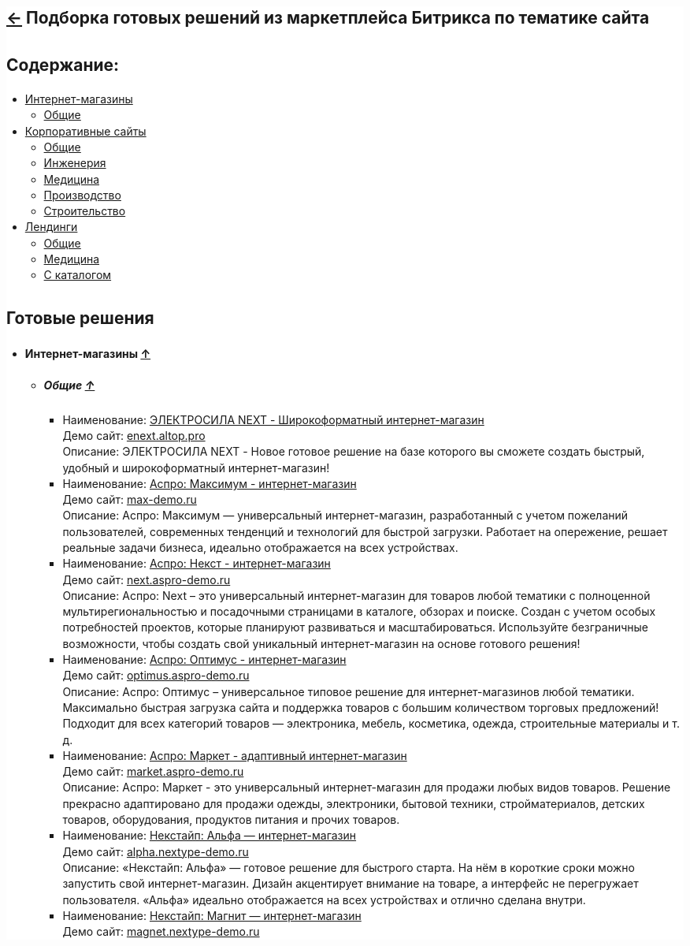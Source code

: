 [&larr;](readme.md "1С-Битрикс") Подборка готовых решений из маркетплейса Битрикса по тематике сайта
----------------------------------------------------------------------------------------------------

## <a name="content"></a> Содержание:

- [Интернет-магазины](#online-stores)
    - [Общие](#online-stores-general)
- [Корпоративные сайты](#corporate-websites)
    - [Общие](#corporate-websites-general)
    - [Инженерия](#corporate-websites-engineering)
    - [Медицина](#corporate-websites-medicine)
    - [Производство](#corporate-websites-production)
    - [Строительство](#corporate-websites-construction)
- [Лендинги](#landing-pages)
    - [Общие](#landing-pages-general)
    - [Медицина](#landing-pages-medicine)
    - [С каталогом](#landing-pages-with-catalog)

## <a name="ready-made-solutions"></a> Готовые решения

- #### <a name="online-stores"></a> Интернет-магазины [&uarr;](#content "Содержание")
    - ##### <a name="online-stores-general"></a> Общие [&uarr;](#content "Содержание")
        - Наименование: [ЭЛЕКТРОСИЛА NEXT - Широкоформатный интернет-магазин](https://marketplace.1c-bitrix.ru/solutions/altop.enext/)  
        Демо сайт: [enext.altop.pro](https://enext.altop.pro/)  
        Описание: ЭЛЕКТРОСИЛА NEXT - Новое готовое решение на базе которого вы сможете создать быстрый, удобный и широкоформатный интернет-магазин!
        - Наименование: [Аспро: Максимум - интернет-магазин](https://marketplace.1c-bitrix.ru/solutions/aspro.max/)  
        Демо сайт: [max-demo.ru](https://max-demo.ru/)  
        Описание: Аспро: Максимум — универсальный интернет-магазин, разработанный с учетом пожеланий пользователей, современных тенденций и технологий для быстрой загрузки. Работает на опережение, решает реальные задачи бизнеса, идеально отображается на всех устройствах.
        - Наименование: [Аспро: Некст - интернет-магазин](https://marketplace.1c-bitrix.ru/solutions/aspro.next/)  
        Демо сайт: [next.aspro-demo.ru](https://next.aspro-demo.ru/)  
        Описание: Аспро: Next – это универсальный интернет-магазин для товаров любой тематики с полноценной мультирегиональностью и посадочными страницами в каталоге, обзорах и поиске. Создан с учетом особых потребностей проектов, которые планируют развиваться и масштабироваться. Используйте безграничные возможности, чтобы создать свой уникальный интернет-магазин на основе готового решения!
        - Наименование: [Аспро: Оптимус - интернет-магазин](https://marketplace.1c-bitrix.ru/solutions/aspro.optimus/)  
        Демо сайт: [optimus.aspro-demo.ru](https://optimus.aspro-demo.ru/)  
        Описание: Аспро: Оптимус – универсальное типовое решение для интернет-магазинов любой тематики. Максимально быстрая загрузка сайта и поддержка товаров с большим количеством торговых предложений! Подходит для всех категорий товаров — электроника, мебель, косметика, одежда, строительные материалы и т. д.
        - Наименование: [Аспро: Маркет - адаптивный интернет-магазин](https://marketplace.1c-bitrix.ru/solutions/aspro.mshop/)  
        Демо сайт: [market.aspro-demo.ru](https://market.aspro-demo.ru/)  
        Описание: Аспро: Маркет - это универсальный интернет-магазин для продажи любых видов товаров. Решение прекрасно адаптировано для продажи одежды, электроники, бытовой техники, стройматериалов, детских товаров, оборудования, продуктов питания и прочих товаров.
        - Наименование: [Некстайп: Альфа — интернет-магазин](http://marketplace.1c-bitrix.ru/solutions/nextype.alpha/)  
        Демо сайт: [alpha.nextype-demo.ru](http://alpha.nextype-demo.ru/)  
        Описание: «Некстайп: Альфа» — готовое решение для быстрого старта. На нём в короткие сроки можно запустить свой интернет-магазин. Дизайн акцентирует внимание на товаре, а интерфейс не перегружает пользователя. «Альфа» идеально отображается на всех устройствах и отлично сделана внутри.
        - Наименование: [Некстайп: Магнит — интернет-магазин](https://marketplace.1c-bitrix.ru/solutions/nextype.magnet/)  
        Демо сайт: [magnet.nextype-demo.ru](https://magnet.nextype-demo.ru/)  